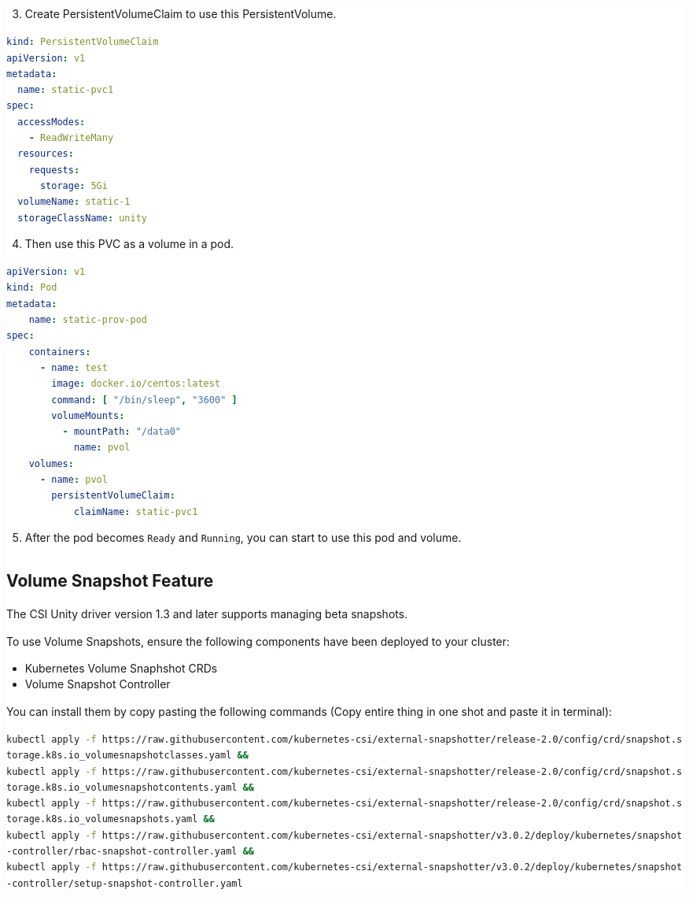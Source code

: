 3. Create PersistentVolumeClaim to use this PersistentVolume.

```yaml
kind: PersistentVolumeClaim                
apiVersion: v1                             
metadata:                                  
  name: static-pvc1                        
spec:                                      
  accessModes:                             
    - ReadWriteMany                        
  resources:                               
    requests:                              
      storage: 5Gi                         
  volumeName: static-1                     
  storageClassName: unity            
```

4. Then use this PVC as a volume in a pod.

```yaml
apiVersion: v1
kind: Pod
metadata:
    name: static-prov-pod
spec:
    containers:
      - name: test
        image: docker.io/centos:latest
        command: [ "/bin/sleep", "3600" ]
        volumeMounts:
          - mountPath: "/data0"
            name: pvol
    volumes:
      - name: pvol
        persistentVolumeClaim:
            claimName: static-pvc1
```

5. After the pod becomes `Ready` and `Running`, you can start to use this pod and volume.

## Volume Snapshot Feature

The CSI Unity driver version 1.3 and later supports managing beta snapshots. 

To use Volume Snapshots, ensure the following components have been deployed to your cluster:

- Kubernetes Volume Snaphshot CRDs
- Volume Snapshot Controller

You can install them by copy pasting the following commands (Copy entire thing in one shot and paste it in terminal): 

```bash
kubectl apply -f https://raw.githubusercontent.com/kubernetes-csi/external-snapshotter/release-2.0/config/crd/snapshot.storage.k8s.io_volumesnapshotclasses.yaml &&
kubectl apply -f https://raw.githubusercontent.com/kubernetes-csi/external-snapshotter/release-2.0/config/crd/snapshot.storage.k8s.io_volumesnapshotcontents.yaml &&
kubectl apply -f https://raw.githubusercontent.com/kubernetes-csi/external-snapshotter/release-2.0/config/crd/snapshot.storage.k8s.io_volumesnapshots.yaml &&
kubectl apply -f https://raw.githubusercontent.com/kubernetes-csi/external-snapshotter/v3.0.2/deploy/kubernetes/snapshot-controller/rbac-snapshot-controller.yaml &&
kubectl apply -f https://raw.githubusercontent.com/kubernetes-csi/external-snapshotter/v3.0.2/deploy/kubernetes/snapshot-controller/setup-snapshot-controller.yaml   
```
